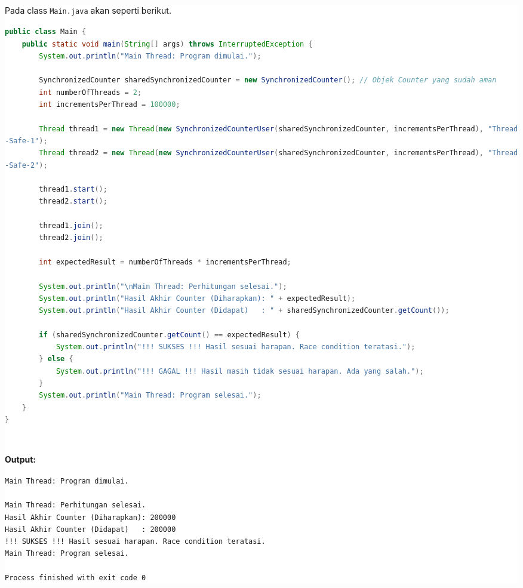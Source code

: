 Pada class `Main.java` akan seperti berikut.

```java
public class Main {
    public static void main(String[] args) throws InterruptedException {
        System.out.println("Main Thread: Program dimulai.");

        SynchronizedCounter sharedSynchronizedCounter = new SynchronizedCounter(); // Objek Counter yang sudah aman
        int numberOfThreads = 2;
        int incrementsPerThread = 100000;

        Thread thread1 = new Thread(new SynchronizedCounterUser(sharedSynchronizedCounter, incrementsPerThread), "Thread-Safe-1");
        Thread thread2 = new Thread(new SynchronizedCounterUser(sharedSynchronizedCounter, incrementsPerThread), "Thread-Safe-2");

        thread1.start();
        thread2.start();

        thread1.join();
        thread2.join();

        int expectedResult = numberOfThreads * incrementsPerThread;

        System.out.println("\nMain Thread: Perhitungan selesai.");
        System.out.println("Hasil Akhir Counter (Diharapkan): " + expectedResult);
        System.out.println("Hasil Akhir Counter (Didapat)   : " + sharedSynchronizedCounter.getCount());

        if (sharedSynchronizedCounter.getCount() == expectedResult) {
            System.out.println("!!! SUKSES !!! Hasil sesuai harapan. Race condition teratasi.");
        } else {
            System.out.println("!!! GAGAL !!! Hasil masih tidak sesuai harapan. Ada yang salah.");
        }
        System.out.println("Main Thread: Program selesai.");
    }
}
```

<br>

**Output:**

```
Main Thread: Program dimulai.

Main Thread: Perhitungan selesai.
Hasil Akhir Counter (Diharapkan): 200000
Hasil Akhir Counter (Didapat)   : 200000
!!! SUKSES !!! Hasil sesuai harapan. Race condition teratasi.
Main Thread: Program selesai.

Process finished with exit code 0
```
